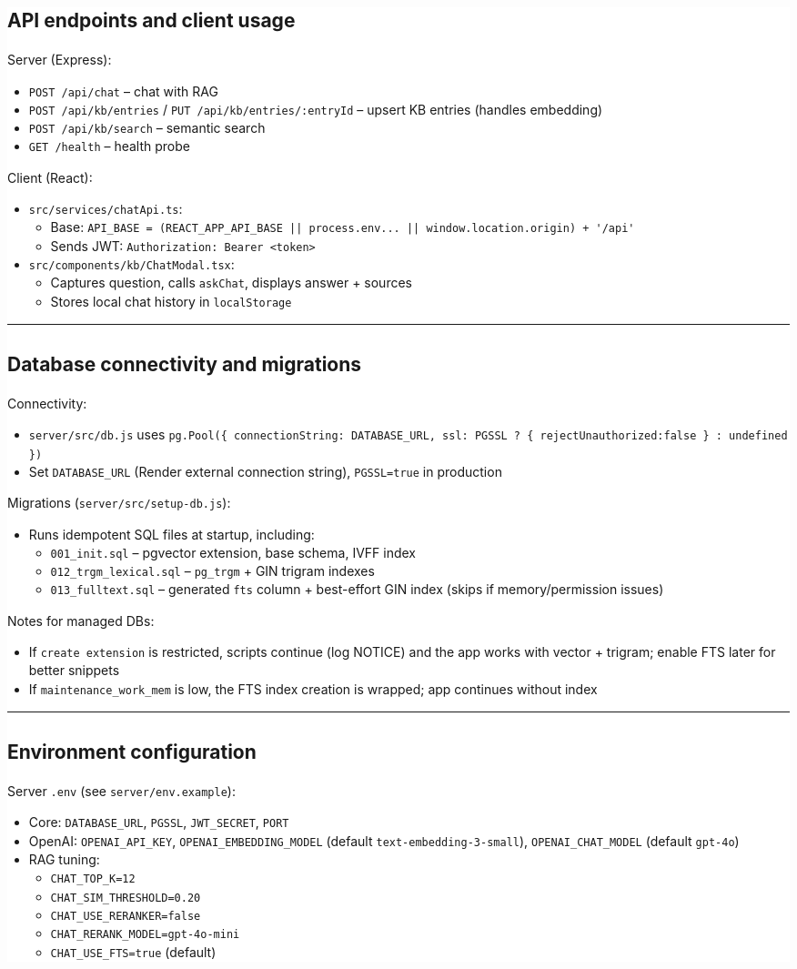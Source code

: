 
## API endpoints and client usage

Server (Express):
- `POST /api/chat` – chat with RAG
- `POST /api/kb/entries` / `PUT /api/kb/entries/:entryId` – upsert KB entries (handles embedding)
- `POST /api/kb/search` – semantic search
- `GET /health` – health probe

Client (React):
- `src/services/chatApi.ts`:
  - Base: `API_BASE = (REACT_APP_API_BASE || process.env... || window.location.origin) + '/api'`
  - Sends JWT: `Authorization: Bearer <token>`
- `src/components/kb/ChatModal.tsx`:
  - Captures question, calls `askChat`, displays answer + sources
  - Stores local chat history in `localStorage`

---

## Database connectivity and migrations

Connectivity:
- `server/src/db.js` uses `pg.Pool({ connectionString: DATABASE_URL, ssl: PGSSL ? { rejectUnauthorized:false } : undefined })`
- Set `DATABASE_URL` (Render external connection string), `PGSSL=true` in production

Migrations (`server/src/setup-db.js`):
- Runs idempotent SQL files at startup, including:
  - `001_init.sql` – pgvector extension, base schema, IVFF index
  - `012_trgm_lexical.sql` – `pg_trgm` + GIN trigram indexes
  - `013_fulltext.sql` – generated `fts` column + best-effort GIN index (skips if memory/permission issues)

Notes for managed DBs:
- If `create extension` is restricted, scripts continue (log NOTICE) and the app works with vector + trigram; enable FTS later for better snippets
- If `maintenance_work_mem` is low, the FTS index creation is wrapped; app continues without index

---

## Environment configuration

Server `.env` (see `server/env.example`):
- Core: `DATABASE_URL`, `PGSSL`, `JWT_SECRET`, `PORT`
- OpenAI: `OPENAI_API_KEY`, `OPENAI_EMBEDDING_MODEL` (default `text-embedding-3-small`), `OPENAI_CHAT_MODEL` (default `gpt-4o`)
- RAG tuning:
  - `CHAT_TOP_K=12`
  - `CHAT_SIM_THRESHOLD=0.20`
  - `CHAT_USE_RERANKER=false`
  - `CHAT_RERANK_MODEL=gpt-4o-mini`
  - `CHAT_USE_FTS=true` (default)
